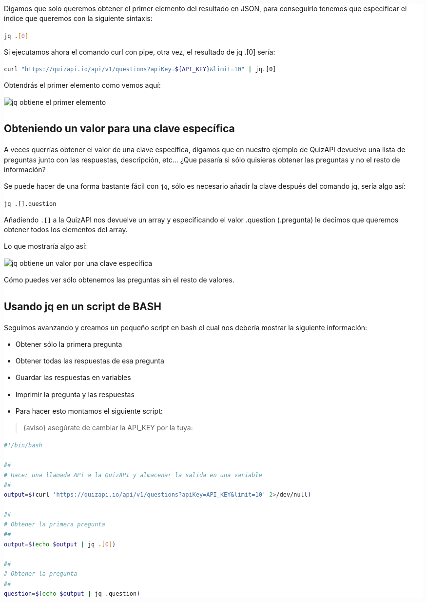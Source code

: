 Digamos que solo queremos obtener el primer elemento del resultado en JSON, para conseguirlo tenemos que especificar el índice que queremos con la siguiente sintaxis:

```bash
jq .[0]
```

Si ejecutamos ahora el comando curl con pipe, otra vez, el resultado de jq .[0] sería:

```bash
curl "https://quizapi.io/api/v1/questions?apiKey=${API_KEY}&limit=10" | jq.[0]
```

Obtendrás el primer elemento como vemos aquí:

![jq obtiene el primer elemento](https://imgur.com/h9bFMAL.png)

## Obteniendo un valor para una clave específica

A veces querrías obtener el valor de una clave específica, digamos que en nuestro ejemplo de QuizAPI devuelve una lista de preguntas junto con las respuestas, descripción, etc... ¿Que pasaría si sólo quisieras obtener las preguntas y no el resto de información?

Se puede hacer de una forma bastante fácil con `jq`, sólo es necesario añadir la clave después del comando jq, sería algo así: 

```bash
jq .[].question
```

Añadiendo `.[]` a la QuizAPI nos devuelve un array y especificando el valor .question (.pregunta) le decimos que queremos obtener todos los elementos del array.

Lo que mostraría algo así:

![jq obtiene un valor por una clave específica](https://imgur.com/0701wHD.png)

Cómo puedes ver sólo obtenemos las preguntas sin el resto de valores.

## Usando jq en un script de BASH

Seguimos avanzando y creamos un pequeño script en bash el cual nos debería mostrar la siguiente información:

* Obtener sólo la primera pregunta
* Obtener todas las respuestas de esa pregunta
* Guardar las respuestas en variables
* Imprimir la pregunta y las respuestas

* Para hacer esto montamos el siguiente script:

>{aviso} asegúrate de cambiar la API_KEY por la tuya:

```bash
#!/bin/bash

##
# Hacer una llamada APi a la QuizAPI y almacenar la salida en una variable
##
output=$(curl 'https://quizapi.io/api/v1/questions?apiKey=API_KEY&limit=10' 2>/dev/null)

##
# Obtener la primera pregunta
##
output=$(echo $output | jq .[0])

##
# Obtener la pregunta
##
question=$(echo $output | jq .question)
```